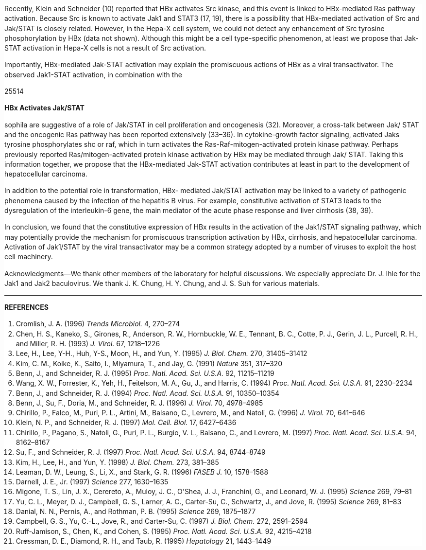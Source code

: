 Recently, Klein and Schneider (10) reported that HBx activates Src kinase, and this event is linked to HBx-mediated Ras pathway activation. Because Src is known to activate Jak1 and STAT3 (17, 19), there is a possibility that HBx-mediated activation of Src and Jak/STAT is closely related. However, in the Hepa-X cell system, we could not detect any enhancement of Src tyrosine phosphorylation by HBx (data not shown). Although this might be a cell type-specific phenomenon, at least we propose that Jak-STAT activation in Hepa-X cells is not a result of Src activation.

Importantly, HBx-mediated Jak-STAT activation may explain the promiscuous actions of HBx as a viral transactivator. The observed Jak1-STAT activation, in combination with the

25514

**HBx Activates Jak/STAT**

sophila are suggestive of a role of Jak/STAT in cell proliferation and oncogenesis (32). Moreover, a cross-talk between Jak/ STAT and the oncogenic Ras pathway has been reported extensively (33–36). In cytokine-growth factor signaling, activated Jaks tyrosine phosphorylates shc or raf, which in turn activates the Ras-Raf-mitogen-activated protein kinase pathway. Perhaps previously reported Ras/mitogen-activated protein kinase activation by HBx may be mediated through Jak/ STAT. Taking this information together, we propose that the HBx-mediated Jak-STAT activation contributes at least in part to the development of hepatocellular carcinoma.

In addition to the potential role in transformation, HBx- mediated Jak/STAT activation may be linked to a variety of pathogenic phenomena caused by the infection of the hepatitis B virus. For example, constitutive activation of STAT3 leads to the dysregulation of the interleukin-6 gene, the main mediator of the acute phase response and liver cirrhosis (38, 39).

In conclusion, we found that the constitutive expression of HBx results in the activation of the Jak1/STAT signaling pathway, which may potentially provide the mechanism for promiscuous transcription activation by HBx, cirrhosis, and hepatocellular carcinoma. Activation of Jak1/STAT by the viral transactivator may be a common strategy adopted by a number of viruses to exploit the host cell machinery.

Acknowledgments—We thank other members of the laboratory for helpful discussions. We especially appreciate Dr. J. Ihle for the Jak1 and Jak2 baculovirus. We thank J. K. Chung, H. Y. Chung, and J. S. Suh for various materials.

---

**REFERENCES**

1. Cromlish, J. A. (1996) *Trends Microbiol.* 4, 270–274
2. Chen, H. S., Kaneko, S., Girones, R., Anderson, R. W., Hornbuckle, W. E., Tennant, B. C., Cotte, P. J., Gerin, J. L., Purcell, R. H., and Miller, R. H. (1993) *J. Virol.* 67, 1218–1226
3. Lee, H., Lee, Y-H., Huh, Y-S., Moon, H., and Yun, Y. (1995) *J. Biol. Chem.* 270, 31405–31412
4. Kim, C. M., Koike, K., Saito, I., Miyamura, T., and Jay, G. (1991) *Nature* 351, 317–320
5. Benn, J., and Schneider, R. J. (1995) *Proc. Natl. Acad. Sci. U.S.A.* 92, 11215–11219
6. Wang, X. W., Forrester, K., Yeh, H., Feitelson, M. A., Gu, J., and Harris, C. (1994) *Proc. Natl. Acad. Sci. U.S.A.* 91, 2230–2234
7. Benn, J., and Schneider, R. J. (1994) *Proc. Natl. Acad. Sci. U.S.A.* 91, 10350–10354
8. Benn, J., Su, F., Doria, M., and Schneider, R. J. (1996) *J. Virol.* 70, 4978–4985
9. Chirillo, P., Falco, M., Puri, P. L., Artini, M., Balsano, C., Levrero, M., and Natoli, G. (1996) *J. Virol.* 70, 641–646
10. Klein, N. P., and Schneider, R. J. (1997) *Mol. Cell. Biol.* 17, 6427–6436
11. Chirillo, P., Pagano, S., Natoli, G., Puri, P. L., Burgio, V. L., Balsano, C., and Levrero, M. (1997) *Proc. Natl. Acad. Sci. U.S.A.* 94, 8162–8167
12. Su, F., and Schneider, R. J. (1997) *Proc. Natl. Acad. Sci. U.S.A.* 94, 8744–8749
13. Kim, H., Lee, H., and Yun, Y. (1998) *J. Biol. Chem.* 273, 381–385
14. Leaman, D. W., Leung, S., Li, X., and Stark, G. R. (1996) *FASEB J.* 10, 1578–1588
15. Darnell, J. E., Jr. (1997) *Science* 277, 1630–1635
16. Migone, T. S., Lin, J. X., Cerereto, A., Muloy, J. C., O'Shea, J. J., Franchini, G., and Leonard, W. J. (1995) *Science* 269, 79–81
17. Yu, C. L., Meyer, D. J., Campbell, G. S., Larner, A. C., Carter-Su, C., Schwartz, J., and Jove, R. (1995) *Science* 269, 81–83
18. Danial, N. N., Pernis, A., and Rothman, P. B. (1995) *Science* 269, 1875–1877
19. Campbell, G. S., Yu, C.-L., Jove, R., and Carter-Su, C. (1997) *J. Biol. Chem.* 272, 2591–2594
20. Ruff-Jamison, S., Chen, K., and Cohen, S. (1995) *Proc. Natl. Acad. Sci. U.S.A.* 92, 4215–4218
21. Cressman, D. E., Diamond, R. H., and Taub, R. (1995) *Hepatology* 21, 1443–1449